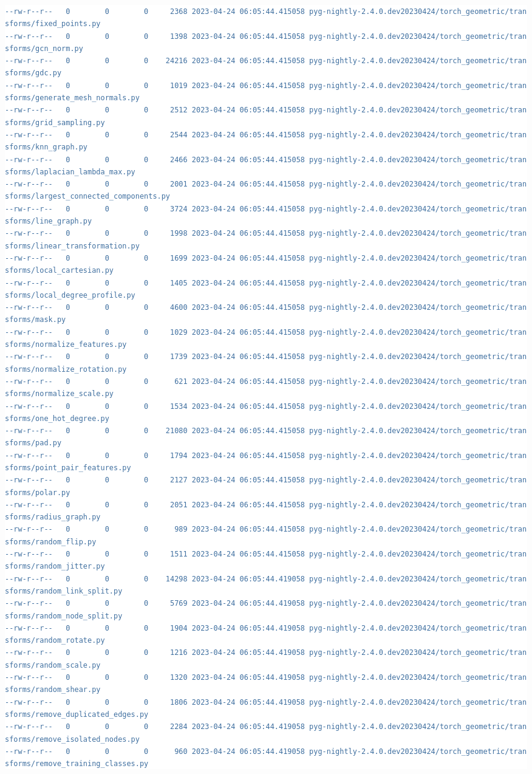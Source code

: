 ```diff
--rw-r--r--   0        0        0     2368 2023-04-24 06:05:44.415058 pyg-nightly-2.4.0.dev20230424/torch_geometric/transforms/fixed_points.py
--rw-r--r--   0        0        0     1398 2023-04-24 06:05:44.415058 pyg-nightly-2.4.0.dev20230424/torch_geometric/transforms/gcn_norm.py
--rw-r--r--   0        0        0    24216 2023-04-24 06:05:44.415058 pyg-nightly-2.4.0.dev20230424/torch_geometric/transforms/gdc.py
--rw-r--r--   0        0        0     1019 2023-04-24 06:05:44.415058 pyg-nightly-2.4.0.dev20230424/torch_geometric/transforms/generate_mesh_normals.py
--rw-r--r--   0        0        0     2512 2023-04-24 06:05:44.415058 pyg-nightly-2.4.0.dev20230424/torch_geometric/transforms/grid_sampling.py
--rw-r--r--   0        0        0     2544 2023-04-24 06:05:44.415058 pyg-nightly-2.4.0.dev20230424/torch_geometric/transforms/knn_graph.py
--rw-r--r--   0        0        0     2466 2023-04-24 06:05:44.415058 pyg-nightly-2.4.0.dev20230424/torch_geometric/transforms/laplacian_lambda_max.py
--rw-r--r--   0        0        0     2001 2023-04-24 06:05:44.415058 pyg-nightly-2.4.0.dev20230424/torch_geometric/transforms/largest_connected_components.py
--rw-r--r--   0        0        0     3724 2023-04-24 06:05:44.415058 pyg-nightly-2.4.0.dev20230424/torch_geometric/transforms/line_graph.py
--rw-r--r--   0        0        0     1998 2023-04-24 06:05:44.415058 pyg-nightly-2.4.0.dev20230424/torch_geometric/transforms/linear_transformation.py
--rw-r--r--   0        0        0     1699 2023-04-24 06:05:44.415058 pyg-nightly-2.4.0.dev20230424/torch_geometric/transforms/local_cartesian.py
--rw-r--r--   0        0        0     1405 2023-04-24 06:05:44.415058 pyg-nightly-2.4.0.dev20230424/torch_geometric/transforms/local_degree_profile.py
--rw-r--r--   0        0        0     4600 2023-04-24 06:05:44.415058 pyg-nightly-2.4.0.dev20230424/torch_geometric/transforms/mask.py
--rw-r--r--   0        0        0     1029 2023-04-24 06:05:44.415058 pyg-nightly-2.4.0.dev20230424/torch_geometric/transforms/normalize_features.py
--rw-r--r--   0        0        0     1739 2023-04-24 06:05:44.415058 pyg-nightly-2.4.0.dev20230424/torch_geometric/transforms/normalize_rotation.py
--rw-r--r--   0        0        0      621 2023-04-24 06:05:44.415058 pyg-nightly-2.4.0.dev20230424/torch_geometric/transforms/normalize_scale.py
--rw-r--r--   0        0        0     1534 2023-04-24 06:05:44.415058 pyg-nightly-2.4.0.dev20230424/torch_geometric/transforms/one_hot_degree.py
--rw-r--r--   0        0        0    21080 2023-04-24 06:05:44.415058 pyg-nightly-2.4.0.dev20230424/torch_geometric/transforms/pad.py
--rw-r--r--   0        0        0     1794 2023-04-24 06:05:44.415058 pyg-nightly-2.4.0.dev20230424/torch_geometric/transforms/point_pair_features.py
--rw-r--r--   0        0        0     2127 2023-04-24 06:05:44.415058 pyg-nightly-2.4.0.dev20230424/torch_geometric/transforms/polar.py
--rw-r--r--   0        0        0     2051 2023-04-24 06:05:44.415058 pyg-nightly-2.4.0.dev20230424/torch_geometric/transforms/radius_graph.py
--rw-r--r--   0        0        0      989 2023-04-24 06:05:44.415058 pyg-nightly-2.4.0.dev20230424/torch_geometric/transforms/random_flip.py
--rw-r--r--   0        0        0     1511 2023-04-24 06:05:44.415058 pyg-nightly-2.4.0.dev20230424/torch_geometric/transforms/random_jitter.py
--rw-r--r--   0        0        0    14298 2023-04-24 06:05:44.419058 pyg-nightly-2.4.0.dev20230424/torch_geometric/transforms/random_link_split.py
--rw-r--r--   0        0        0     5769 2023-04-24 06:05:44.419058 pyg-nightly-2.4.0.dev20230424/torch_geometric/transforms/random_node_split.py
--rw-r--r--   0        0        0     1904 2023-04-24 06:05:44.419058 pyg-nightly-2.4.0.dev20230424/torch_geometric/transforms/random_rotate.py
--rw-r--r--   0        0        0     1216 2023-04-24 06:05:44.419058 pyg-nightly-2.4.0.dev20230424/torch_geometric/transforms/random_scale.py
--rw-r--r--   0        0        0     1320 2023-04-24 06:05:44.419058 pyg-nightly-2.4.0.dev20230424/torch_geometric/transforms/random_shear.py
--rw-r--r--   0        0        0     1806 2023-04-24 06:05:44.419058 pyg-nightly-2.4.0.dev20230424/torch_geometric/transforms/remove_duplicated_edges.py
--rw-r--r--   0        0        0     2284 2023-04-24 06:05:44.419058 pyg-nightly-2.4.0.dev20230424/torch_geometric/transforms/remove_isolated_nodes.py
--rw-r--r--   0        0        0      960 2023-04-24 06:05:44.419058 pyg-nightly-2.4.0.dev20230424/torch_geometric/transforms/remove_training_classes.py
```